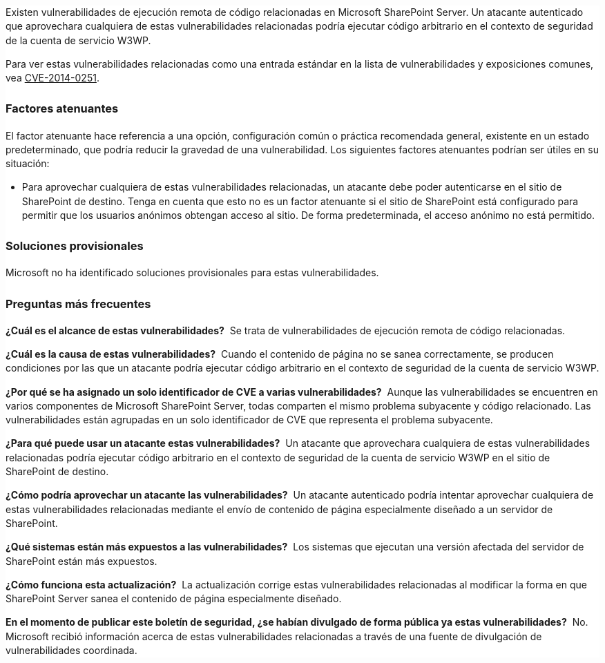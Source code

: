 <span id="sectionToggle3"></span>
Existen vulnerabilidades de ejecución remota de código relacionadas en Microsoft SharePoint Server. Un atacante autenticado que aprovechara cualquiera de estas vulnerabilidades relacionadas podría ejecutar código arbitrario en el contexto de seguridad de la cuenta de servicio W3WP.

Para ver estas vulnerabilidades relacionadas como una entrada estándar en la lista de vulnerabilidades y exposiciones comunes, vea [CVE-2014-0251](http://www.cve.mitre.org/cgi-bin/cvename.cgi?name=cve-2014-0251).

### Factores atenuantes

El factor atenuante hace referencia a una opción, configuración común o práctica recomendada general, existente en un estado predeterminado, que podría reducir la gravedad de una vulnerabilidad. Los siguientes factores atenuantes podrían ser útiles en su situación:

-   Para aprovechar cualquiera de estas vulnerabilidades relacionadas, un atacante debe poder autenticarse en el sitio de SharePoint de destino. Tenga en cuenta que esto no es un factor atenuante si el sitio de SharePoint está configurado para permitir que los usuarios anónimos obtengan acceso al sitio. De forma predeterminada, el acceso anónimo no está permitido.

### Soluciones provisionales

Microsoft no ha identificado soluciones provisionales para estas vulnerabilidades.

### Preguntas más frecuentes

**¿Cuál es el alcance de estas vulnerabilidades?** 
Se trata de vulnerabilidades de ejecución remota de código relacionadas.

**¿Cuál es la causa de estas vulnerabilidades?** 
Cuando el contenido de página no se sanea correctamente, se producen condiciones por las que un atacante podría ejecutar código arbitrario en el contexto de seguridad de la cuenta de servicio W3WP.

**¿Por qué se ha asignado un solo identificador de CVE a varias vulnerabilidades?** 
Aunque las vulnerabilidades se encuentren en varios componentes de Microsoft SharePoint Server, todas comparten el mismo problema subyacente y código relacionado. Las vulnerabilidades están agrupadas en un solo identificador de CVE que representa el problema subyacente.

**¿Para qué puede usar un atacante estas vulnerabilidades?** 
Un atacante que aprovechara cualquiera de estas vulnerabilidades relacionadas podría ejecutar código arbitrario en el contexto de seguridad de la cuenta de servicio W3WP en el sitio de SharePoint de destino.

**¿Cómo podría aprovechar un atacante las vulnerabilidades?** 
Un atacante autenticado podría intentar aprovechar cualquiera de estas vulnerabilidades relacionadas mediante el envío de contenido de página especialmente diseñado a un servidor de SharePoint.

**¿Qué sistemas están más expuestos a las vulnerabilidades?** 
Los sistemas que ejecutan una versión afectada del servidor de SharePoint están más expuestos.

**¿Cómo funciona esta actualización?** 
La actualización corrige estas vulnerabilidades relacionadas al modificar la forma en que SharePoint Server sanea el contenido de página especialmente diseñado.

**En el momento de publicar este boletín de seguridad, ¿se habían divulgado de forma pública ya estas vulnerabilidades?** 
No. Microsoft recibió información acerca de estas vulnerabilidades relacionadas a través de una fuente de divulgación de vulnerabilidades coordinada.
